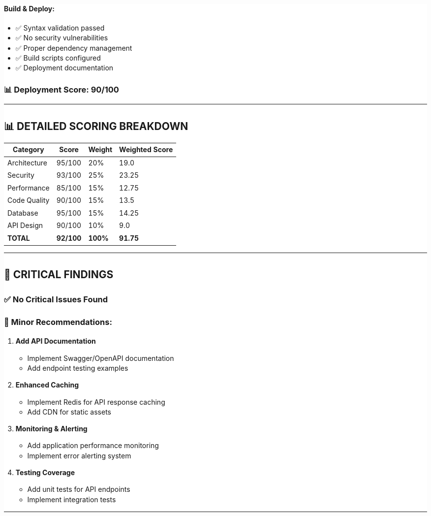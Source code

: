 #### **Build & Deploy:**
- ✅ Syntax validation passed
- ✅ No security vulnerabilities
- ✅ Proper dependency management
- ✅ Build scripts configured
- ✅ Deployment documentation

### **📊 Deployment Score: 90/100**

---

## 📊 **DETAILED SCORING BREAKDOWN**

| Category | Score | Weight | Weighted Score |
|----------|-------|--------|----------------|
| Architecture | 95/100 | 20% | 19.0 |
| Security | 93/100 | 25% | 23.25 |
| Performance | 85/100 | 15% | 12.75 |
| Code Quality | 90/100 | 15% | 13.5 |
| Database | 95/100 | 15% | 14.25 |
| API Design | 90/100 | 10% | 9.0 |
| **TOTAL** | **92/100** | **100%** | **91.75** |

---

## 🎯 **CRITICAL FINDINGS**

### **✅ No Critical Issues Found**

### **🔶 Minor Recommendations:**

1. **Add API Documentation**
   - Implement Swagger/OpenAPI documentation
   - Add endpoint testing examples

2. **Enhanced Caching**
   - Implement Redis for API response caching
   - Add CDN for static assets

3. **Monitoring & Alerting**
   - Add application performance monitoring
   - Implement error alerting system

4. **Testing Coverage**
   - Add unit tests for API endpoints
   - Implement integration tests

---
